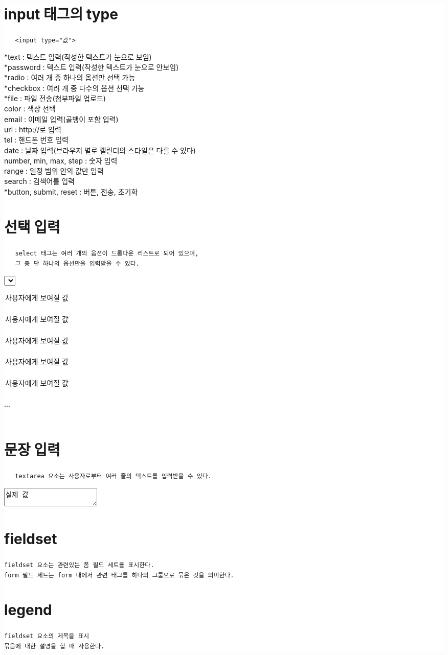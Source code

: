# input 태그의 type

	   <input type="값">
*text : 텍스트 입력(작성한 텍스트가 눈으로 보임)<br>
*password : 텍스트 입력(작성한 텍스트가 눈으로 안보임)<br>
*radio : 여러 개 중 하나의 옵션만 선택 가능<br>
*checkbox : 여러 개 중 다수의 옵션 선택 가능<br>
*file : 파일 전송(첨부파일 업로드)<br>
color : 색상 선택<br>
email : 이메일 입력(골뱅이 포함 입력)<br>
url : http://로 입력<br>
tel : 핸드폰 번호 입력<br>
date : 날짜 입력(브라우저 별로 캘린더의 스타일은 다를 수 있다)<br>
number, min, max, step : 숫자 입력<br>
range : 일정 범위 안의 값만 입력<br>
search : 검색어를 입력<br>
*button, submit, reset : 버튼, 전송, 초기화<br>

# 선택 입력
	   select 태그는 여러 개의 옵션이 드롭다운 리스트로 되어 있으며,
	   그 중 단 하나의 옵션만을 입력받을 수 있다.

<select name=""><br>
 <option value="">사용자에게 보여질 값</option><br>
 <option value="">사용자에게 보여질 값</option><br>
 <option value="">사용자에게 보여질 값</option><br>
 <option value="">사용자에게 보여질 값</option><br>
 <option value="">사용자에게 보여질 값</option><br>
 ...<br>
</select><br>

# 문장 입력
	   textarea 요소는 사용자로부터 여러 줄의 텍스트를 입력받을 수 있다.
   
<textarea cols="가로 글자 수 크기" rows="세로 행 크기">실제 값</textarea>

# fieldset
	fieldset 요소는 관련있는 폼 필드 세트를 표시한다.
	form 필드 세트는 form 내에서 관련 태그를 하나의 그룹으로 묶은 것을 의미한다.

# legend
	fieldset 요소의 제목을 표시
	묶음에 대한 설명을 할 때 사용한다.
